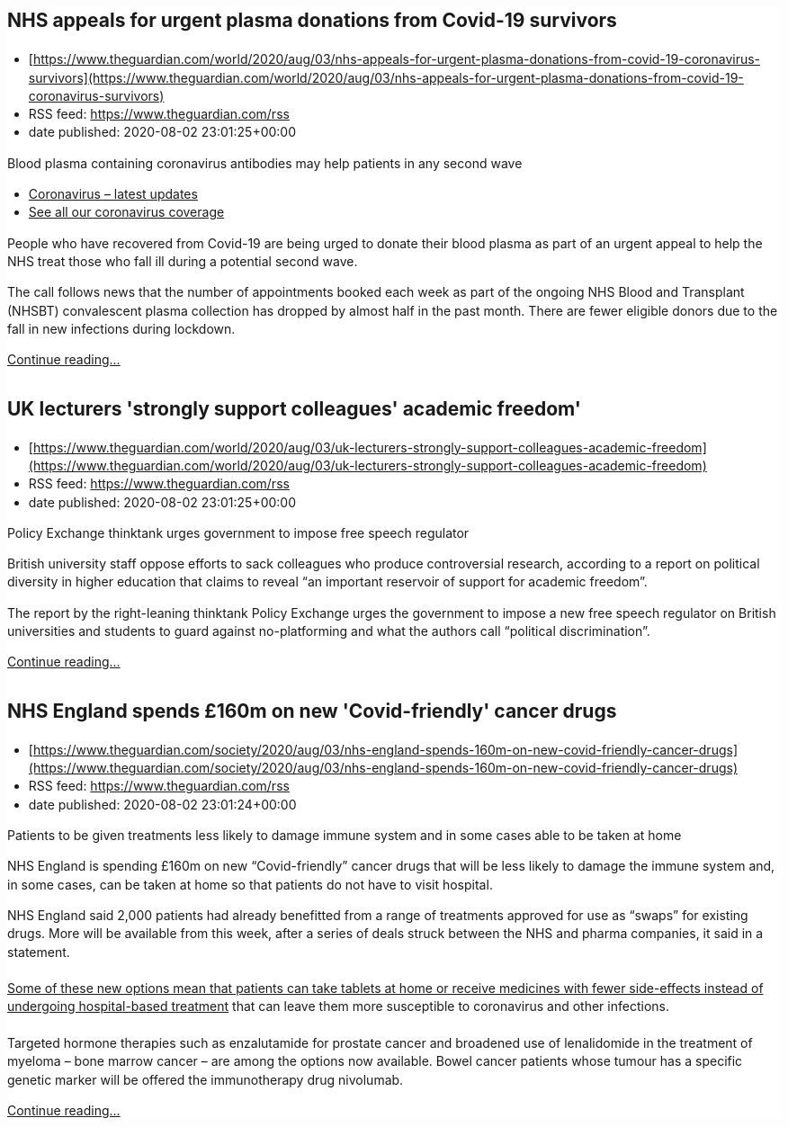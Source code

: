 ## NHS appeals for urgent plasma donations from Covid-19 survivors
 - [https://www.theguardian.com/world/2020/aug/03/nhs-appeals-for-urgent-plasma-donations-from-covid-19-coronavirus-survivors](https://www.theguardian.com/world/2020/aug/03/nhs-appeals-for-urgent-plasma-donations-from-covid-19-coronavirus-survivors)
 - RSS feed: https://www.theguardian.com/rss
 - date published: 2020-08-02 23:01:25+00:00

<p>Blood plasma containing coronavirus antibodies may help patients in any second wave</p><ul><li><a href="https://www.theguardian.com/world/series/coronavirus-live/latest">Coronavirus – latest updates</a></li><li><a href="https://www.theguardian.com/world/coronavirus-outbreak">See all our coronavirus coverage</a></li></ul><p>People who have recovered from Covid-19 are being urged to donate their blood plasma as part of an urgent appeal to help the NHS treat those who fall ill during a potential second wave.</p><p>The call follows news that the number of appointments booked each week as part of the ongoing NHS Blood and Transplant (NHSBT) convalescent plasma collection has dropped by almost half in the past month. There are fewer eligible donors due to the fall in new infections during lockdown.</p> <a href="https://www.theguardian.com/world/2020/aug/03/nhs-appeals-for-urgent-plasma-donations-from-covid-19-coronavirus-survivors">Continue reading...</a>

## UK lecturers 'strongly support colleagues' academic freedom'
 - [https://www.theguardian.com/world/2020/aug/03/uk-lecturers-strongly-support-colleagues-academic-freedom](https://www.theguardian.com/world/2020/aug/03/uk-lecturers-strongly-support-colleagues-academic-freedom)
 - RSS feed: https://www.theguardian.com/rss
 - date published: 2020-08-02 23:01:25+00:00

<p>Policy Exchange thinktank urges government to impose free speech regulator</p><p>British university staff oppose efforts to sack colleagues who produce controversial research, according to a report on political diversity in higher education that claims to reveal “an important reservoir of support for academic freedom”.</p><p>The report by the right-leaning thinktank Policy Exchange urges the government to impose a new free speech regulator on British universities and students to guard against no-platforming and what the authors call “political discrimination”.</p> <a href="https://www.theguardian.com/world/2020/aug/03/uk-lecturers-strongly-support-colleagues-academic-freedom">Continue reading...</a>

## NHS England spends £160m on new 'Covid-friendly' cancer drugs
 - [https://www.theguardian.com/society/2020/aug/03/nhs-england-spends-160m-on-new-covid-friendly-cancer-drugs](https://www.theguardian.com/society/2020/aug/03/nhs-england-spends-160m-on-new-covid-friendly-cancer-drugs)
 - RSS feed: https://www.theguardian.com/rss
 - date published: 2020-08-02 23:01:24+00:00

<p>Patients to be given treatments less likely to damage immune system and in some cases able to be taken at home</p><p>NHS England is spending £160m on new “Covid-friendly” cancer drugs that will be less likely to damage the immune system and, in some cases, can be taken at home so that patients do not have to visit hospital.</p><p>NHS England said 2,000 patients had already benefitted from a range of treatments approved for use as “swaps” for existing drugs. More will be available from this week, after a series of deals struck between the NHS and pharma companies, it said in a statement.<br /><br /><a href="https://www.theguardian.com/society/2020/apr/29/cancer-patients-like-me-are-just-getting-forgotten-about">Some of these new options mean that patients can take tablets at home or receive medicines with fewer side-effects instead of undergoing hospital-based treatment</a> that can leave them more susceptible to coronavirus and other infections.<br /><br />Targeted hormone therapies such as enzalutamide for prostate cancer and broadened use of lenalidomide in the treatment of myeloma – bone marrow cancer – are among the options now available. Bowel cancer patients whose tumour has a specific genetic marker will be offered the immunotherapy drug nivolumab.</p> <a href="https://www.theguardian.com/society/2020/aug/03/nhs-england-spends-160m-on-new-covid-friendly-cancer-drugs">Continue reading...</a>
